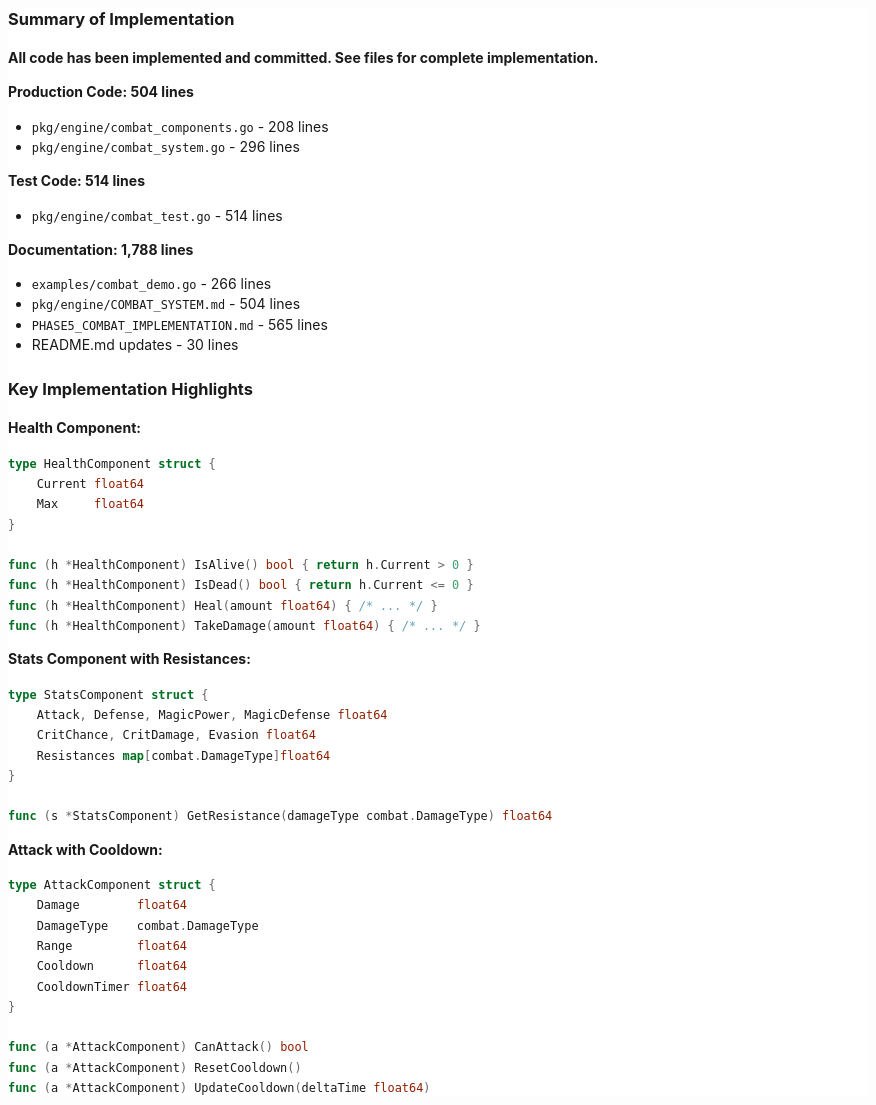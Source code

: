 ### Summary of Implementation

**All code has been implemented and committed. See files for complete implementation.**

**Production Code: 504 lines**
- `pkg/engine/combat_components.go` - 208 lines
- `pkg/engine/combat_system.go` - 296 lines

**Test Code: 514 lines**
- `pkg/engine/combat_test.go` - 514 lines

**Documentation: 1,788 lines**
- `examples/combat_demo.go` - 266 lines
- `pkg/engine/COMBAT_SYSTEM.md` - 504 lines
- `PHASE5_COMBAT_IMPLEMENTATION.md` - 565 lines
- README.md updates - 30 lines

### Key Implementation Highlights

**Health Component:**
```go
type HealthComponent struct {
    Current float64
    Max     float64
}

func (h *HealthComponent) IsAlive() bool { return h.Current > 0 }
func (h *HealthComponent) IsDead() bool { return h.Current <= 0 }
func (h *HealthComponent) Heal(amount float64) { /* ... */ }
func (h *HealthComponent) TakeDamage(amount float64) { /* ... */ }
```

**Stats Component with Resistances:**
```go
type StatsComponent struct {
    Attack, Defense, MagicPower, MagicDefense float64
    CritChance, CritDamage, Evasion float64
    Resistances map[combat.DamageType]float64
}

func (s *StatsComponent) GetResistance(damageType combat.DamageType) float64
```

**Attack with Cooldown:**
```go
type AttackComponent struct {
    Damage        float64
    DamageType    combat.DamageType
    Range         float64
    Cooldown      float64
    CooldownTimer float64
}

func (a *AttackComponent) CanAttack() bool
func (a *AttackComponent) ResetCooldown()
func (a *AttackComponent) UpdateCooldown(deltaTime float64)
```
